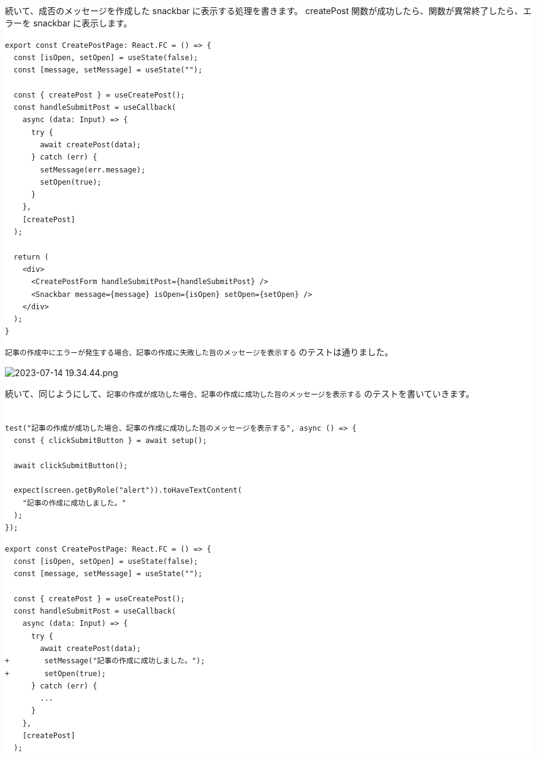 
続いて、成否のメッセージを作成した snackbar に表示する処理を書きます。
createPost 関数が成功したら、関数が異常終了したら、エラーを snackbar に表示します。

```tsx
export const CreatePostPage: React.FC = () => {
  const [isOpen, setOpen] = useState(false);
  const [message, setMessage] = useState("");

  const { createPost } = useCreatePost();
  const handleSubmitPost = useCallback(
    async (data: Input) => {
      try {
        await createPost(data);
      } catch (err) {
        setMessage(err.message);
        setOpen(true);
      }
    },
    [createPost]
  );

  return (
    <div>
      <CreatePostForm handleSubmitPost={handleSubmitPost} />
      <Snackbar message={message} isOpen={isOpen} setOpen={setOpen} />
    </div>
  );
}
```
`記事の作成中にエラーが発生する場合、記事の作成に失敗した旨のメッセージを表示する` のテストは通りました。

![ 2023-07-14 19.34.44.png](https://qiita-image-store.s3.ap-northeast-1.amazonaws.com/0/639130/5eaab24c-45d0-cad8-447d-9023d8e9612c.png)

続いて、同じようにして、`記事の作成が成功した場合、記事の作成に成功した旨のメッセージを表示する` のテストを書いていきます。

```tsx test

test("記事の作成が成功した場合、記事の作成に成功した旨のメッセージを表示する", async () => {
  const { clickSubmitButton } = await setup();

  await clickSubmitButton();

  expect(screen.getByRole("alert")).toHaveTextContent(
    "記事の作成に成功しました。"
  );
});
```

```tsx
export const CreatePostPage: React.FC = () => {
  const [isOpen, setOpen] = useState(false);
  const [message, setMessage] = useState("");

  const { createPost } = useCreatePost();
  const handleSubmitPost = useCallback(
    async (data: Input) => {
      try {
        await createPost(data);
+        setMessage("記事の作成に成功しました。");
+        setOpen(true);
      } catch (err) {
        ...
      }
    },
    [createPost]
  );
```